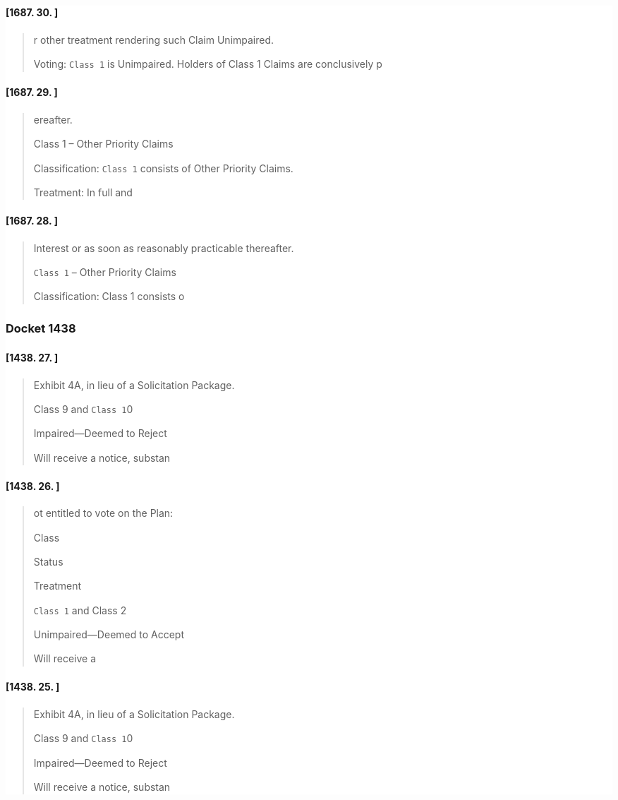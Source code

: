 #### [1687. 30. ]
> r other treatment rendering such Claim Unimpaired. 
> 
> Voting: `Class 1` is Unimpaired. Holders of Class 1 Claims are conclusively p

#### [1687. 29. ]
> ereafter. 
> 
> Class 1 – Other Priority Claims 
> 
> Classification: `Class 1` consists of Other Priority Claims. 
> 
> Treatment: In full and

#### [1687. 28. ]
>  Interest or as soon as reasonably practicable thereafter. 
> 
> `Class 1` – Other Priority Claims 
> 
> Classification: Class 1 consists o

### Docket 1438

#### [1438. 27. ]
> Exhibit 4A, in lieu of a Solicitation Package. 
> 
> Class 9 and `Class 1`0 
> 
> Impaired—Deemed to Reject 
> 
> Will receive a notice, substan

#### [1438. 26. ]
> ot entitled to vote on the Plan: 
> 
> Class 
> 
> Status 
> 
> Treatment 
> 
> `Class 1` and Class 2 
> 
>  
> 
> Unimpaired—Deemed to Accept 
> 
> Will receive a

#### [1438. 25. ]
> Exhibit 4A, in lieu of a Solicitation Package. 
> 
> Class 9 and `Class 1`0 
> 
> Impaired—Deemed to Reject 
> 
> Will receive a notice, substan
